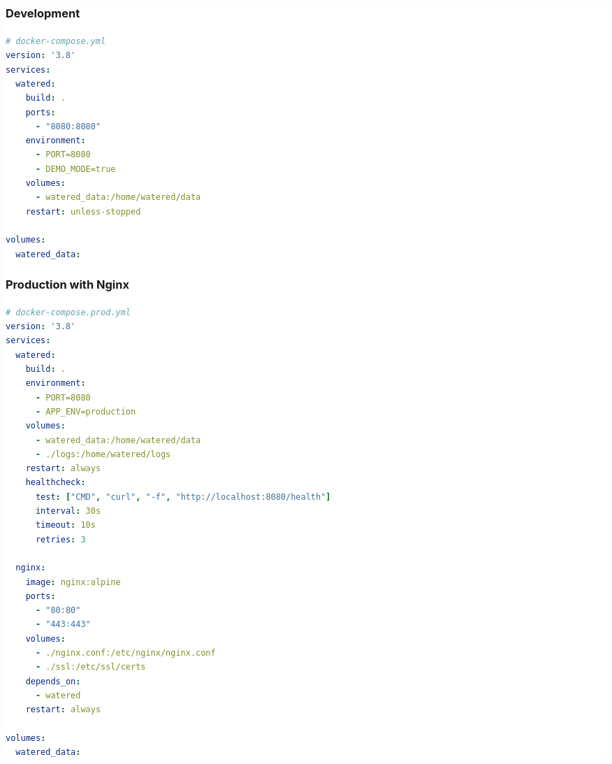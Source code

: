 ### Development

```yaml
# docker-compose.yml
version: '3.8'
services:
  watered:
    build: .
    ports:
      - "8080:8080"
    environment:
      - PORT=8080
      - DEMO_MODE=true
    volumes:
      - watered_data:/home/watered/data
    restart: unless-stopped

volumes:
  watered_data:
```

### Production with Nginx

```yaml
# docker-compose.prod.yml
version: '3.8'
services:
  watered:
    build: .
    environment:
      - PORT=8080
      - APP_ENV=production
    volumes:
      - watered_data:/home/watered/data
      - ./logs:/home/watered/logs
    restart: always
    healthcheck:
      test: ["CMD", "curl", "-f", "http://localhost:8080/health"]
      interval: 30s
      timeout: 10s
      retries: 3

  nginx:
    image: nginx:alpine
    ports:
      - "80:80"
      - "443:443"
    volumes:
      - ./nginx.conf:/etc/nginx/nginx.conf
      - ./ssl:/etc/ssl/certs
    depends_on:
      - watered
    restart: always

volumes:
  watered_data:
```

